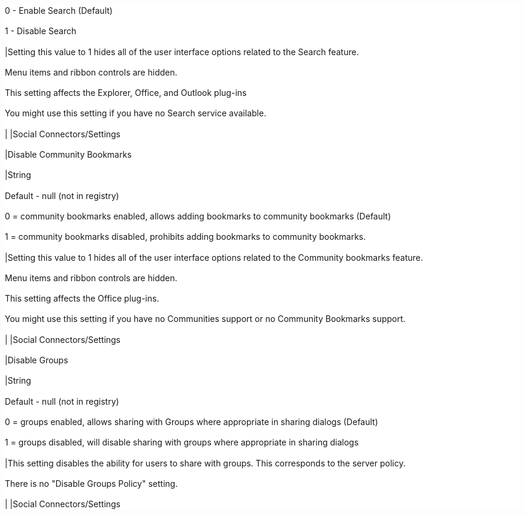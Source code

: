  0 - Enable Search \(Default\)

 1 - Disable Search

|Setting this value to 1 hides all of the user interface options related to the Search feature.

 Menu items and ribbon controls are hidden.

 This setting affects the Explorer, Office, and Outlook plug-ins

 You might use this setting if you have no Search service available.

|
|Social Connectors/Settings

|Disable Community Bookmarks

|String

 Default - null \(not in registry\)

 0 = community bookmarks enabled, allows adding bookmarks to community bookmarks \(Default\)

 1 = community bookmarks disabled, prohibits adding bookmarks to community bookmarks.

|Setting this value to 1 hides all of the user interface options related to the Community bookmarks feature.

 Menu items and ribbon controls are hidden.

 This setting affects the Office plug-ins.

 You might use this setting if you have no Communities support or no Community Bookmarks support.

|
|Social Connectors/Settings

|Disable Groups

|String

 Default - null \(not in registry\)

 0 = groups enabled, allows sharing with Groups where appropriate in sharing dialogs \(Default\)

 1 = groups disabled, will disable sharing with groups where appropriate in sharing dialogs

|This setting disables the ability for users to share with groups. This corresponds to the server policy.

 There is no "Disable Groups Policy" setting.

|
|Social Connectors/Settings
